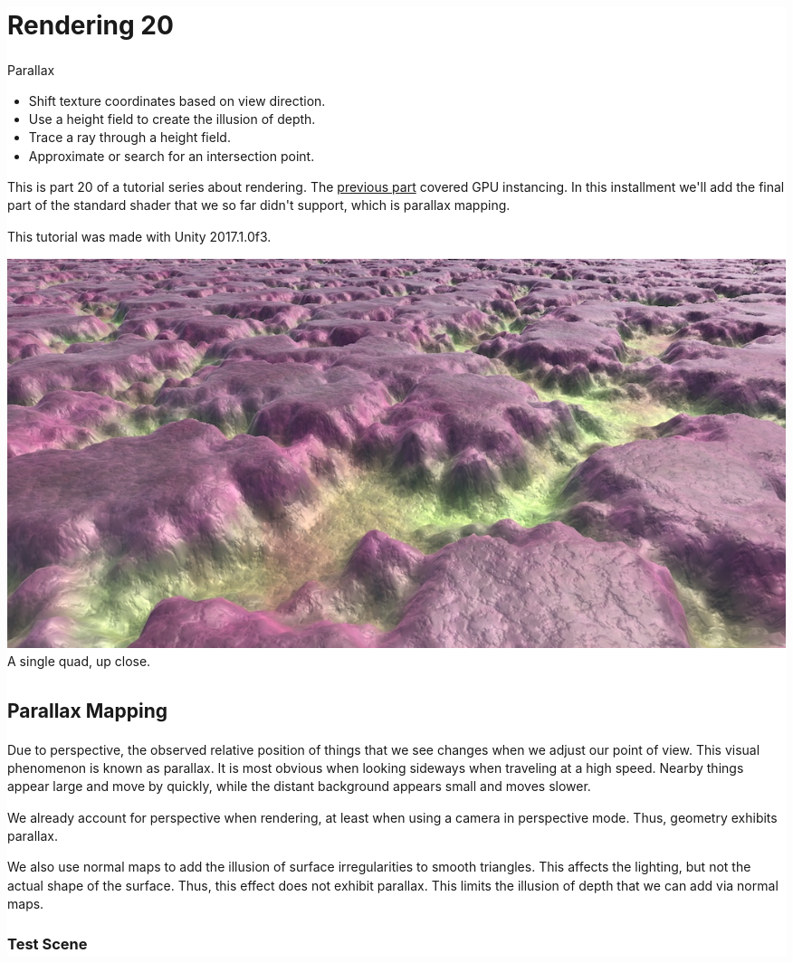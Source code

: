 ﻿# Rendering 20

Parallax

- Shift texture coordinates based on view direction.
- Use a height field to create the illusion of depth.
- Trace a ray through a height field.
- Approximate or search for an intersection point.

This is part 20 of a tutorial series about rendering. The [previous part](https://catlikecoding.com/unity/tutorials/rendering/part-19/)  covered GPU instancing. In this installment we'll add the final part of  the standard shader that we so far didn't support, which is parallax  mapping.

This tutorial was made with Unity 2017.1.0f3.

 					
![img](Parallax.assets/tutorial-image.jpg) 					A single quad, up close. 				

## Parallax Mapping

Due to perspective, the observed relative position of things  that we see changes when we adjust our point of view. This visual  phenomenon is known as parallax. It is most obvious when looking  sideways when traveling at a high speed. Nearby things appear large and  move by quickly, while the distant background appears small and moves  slower.

We already account for perspective when rendering, at least when  using a camera in perspective mode. Thus, geometry exhibits parallax.

We also use normal maps to add the illusion of surface  irregularities to smooth triangles. This affects the lighting, but not  the actual shape of the surface. Thus, this effect does not exhibit  parallax. This limits the illusion of depth that we can add via normal  maps.

### Test Scene
